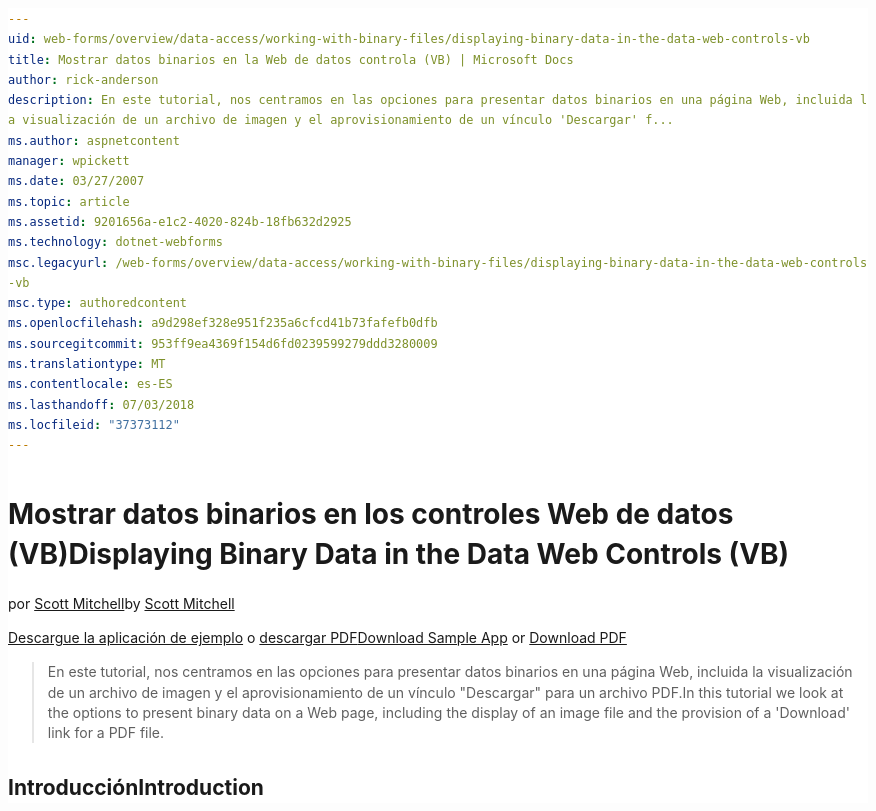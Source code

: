 ```yaml
---
uid: web-forms/overview/data-access/working-with-binary-files/displaying-binary-data-in-the-data-web-controls-vb
title: Mostrar datos binarios en la Web de datos controla (VB) | Microsoft Docs
author: rick-anderson
description: En este tutorial, nos centramos en las opciones para presentar datos binarios en una página Web, incluida la visualización de un archivo de imagen y el aprovisionamiento de un vínculo 'Descargar' f...
ms.author: aspnetcontent
manager: wpickett
ms.date: 03/27/2007
ms.topic: article
ms.assetid: 9201656a-e1c2-4020-824b-18fb632d2925
ms.technology: dotnet-webforms
msc.legacyurl: /web-forms/overview/data-access/working-with-binary-files/displaying-binary-data-in-the-data-web-controls-vb
msc.type: authoredcontent
ms.openlocfilehash: a9d298ef328e951f235a6cfcd41b73fafefb0dfb
ms.sourcegitcommit: 953ff9ea4369f154d6fd0239599279ddd3280009
ms.translationtype: MT
ms.contentlocale: es-ES
ms.lasthandoff: 07/03/2018
ms.locfileid: "37373112"
---
```

<a name="displaying-binary-data-in-the-data-web-controls-vb"></a><span data-ttu-id="8cbb9-103">Mostrar datos binarios en los controles Web de datos (VB)</span><span class="sxs-lookup"><span data-stu-id="8cbb9-103">Displaying Binary Data in the Data Web Controls (VB)</span></span>
====================
<span data-ttu-id="8cbb9-104">por [Scott Mitchell](https://twitter.com/ScottOnWriting)</span><span class="sxs-lookup"><span data-stu-id="8cbb9-104">by [Scott Mitchell](https://twitter.com/ScottOnWriting)</span></span>

<span data-ttu-id="8cbb9-105">[Descargue la aplicación de ejemplo](http://download.microsoft.com/download/4/a/7/4a7a3b18-d80e-4014-8e53-a6a2427f0d93/ASPNET_Data_Tutorial_55_VB.exe) o [descargar PDF](displaying-binary-data-in-the-data-web-controls-vb/_static/datatutorial55vb1.pdf)</span><span class="sxs-lookup"><span data-stu-id="8cbb9-105">[Download Sample App](http://download.microsoft.com/download/4/a/7/4a7a3b18-d80e-4014-8e53-a6a2427f0d93/ASPNET_Data_Tutorial_55_VB.exe) or [Download PDF](displaying-binary-data-in-the-data-web-controls-vb/_static/datatutorial55vb1.pdf)</span></span>

> <span data-ttu-id="8cbb9-106">En este tutorial, nos centramos en las opciones para presentar datos binarios en una página Web, incluida la visualización de un archivo de imagen y el aprovisionamiento de un vínculo "Descargar" para un archivo PDF.</span><span class="sxs-lookup"><span data-stu-id="8cbb9-106">In this tutorial we look at the options to present binary data on a Web page, including the display of an image file and the provision of a 'Download' link for a PDF file.</span></span>


## <a name="introduction"></a><span data-ttu-id="8cbb9-107">Introducción</span><span class="sxs-lookup"><span data-stu-id="8cbb9-107">Introduction</span></span>
